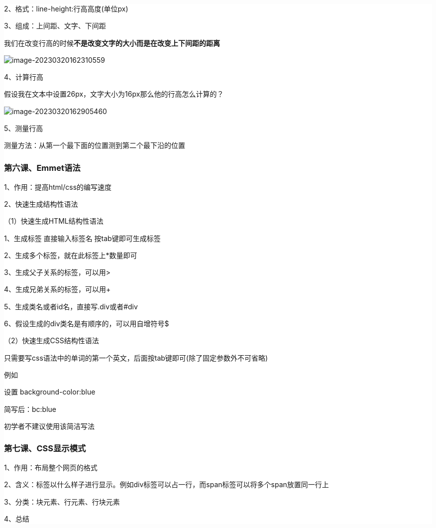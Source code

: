 2、格式：line-height:行高高度(单位px)

3、组成：上间距、文字、下间距

我们在改变行高的时候**不是改变文字的大小而是在改变上下间距的距离**

![image-20230320162310559](D:%5CStudy_Files%5CWeb_Front-end_Development%5Cmd_Note%5CHTML%E5%85%A5%E9%97%A8.assets%5Cimage-20230320162310559.png)



4、计算行高

假设我在文本中设置26px，文字大小为16px那么他的行高怎么计算的？

![image-20230320162905460](D:%5CStudy_Files%5CWeb_Front-end_Development%5Cmd_Note%5CHTML%E5%85%A5%E9%97%A8.assets%5Cimage-20230320162905460.png)

5、测量行高

测量方法：从第一个最下面的位置测到第二个最下沿的位置

### 第六课、Emmet语法

1、作用：提高html/css的编写速度

2、快速生成结构性语法

（1）快速生成HTML结构性语法

1、生成标签 直接输入标签名 按tab键即可生成标签

2、生成多个标签，就在此标签上*数量即可

3、生成父子关系的标签，可以用>

4、生成兄弟关系的标签，可以用+

5、生成类名或者id名，直接写.div或者#div

6、假设生成的div类名是有顺序的，可以用自增符号$

（2）快速生成CSS结构性语法

只需要写css语法中的单词的第一个英文，后面按tab键即可(除了固定参数外不可省略)

例如

设置 background-color:blue

简写后：bc:blue

初学者不建议使用该简洁写法

### 第七课、CSS显示模式

1、作用：布局整个网页的格式

2、含义：标签以什么样子进行显示。例如div标签可以占一行，而span标签可以将多个span放置同一行上

3、分类：块元素、行元素、行块元素

4、总结
